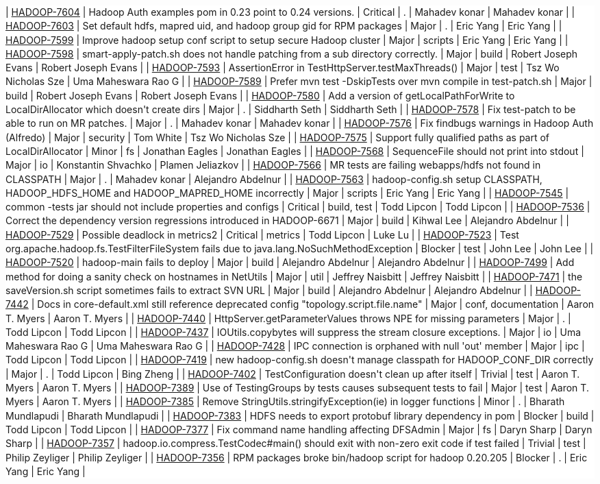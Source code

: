 | [HADOOP-7604](https://issues.apache.org/jira/browse/HADOOP-7604) | Hadoop Auth examples pom in 0.23 point to 0.24 versions. |  Critical | . | Mahadev konar | Mahadev konar |
| [HADOOP-7603](https://issues.apache.org/jira/browse/HADOOP-7603) | Set default hdfs, mapred uid, and hadoop group gid for RPM packages |  Major | . | Eric Yang | Eric Yang |
| [HADOOP-7599](https://issues.apache.org/jira/browse/HADOOP-7599) | Improve hadoop setup conf script to setup secure Hadoop cluster |  Major | scripts | Eric Yang | Eric Yang |
| [HADOOP-7598](https://issues.apache.org/jira/browse/HADOOP-7598) | smart-apply-patch.sh does not handle patching from a sub directory correctly. |  Major | build | Robert Joseph Evans | Robert Joseph Evans |
| [HADOOP-7593](https://issues.apache.org/jira/browse/HADOOP-7593) | AssertionError in TestHttpServer.testMaxThreads() |  Major | test | Tsz Wo Nicholas Sze | Uma Maheswara Rao G |
| [HADOOP-7589](https://issues.apache.org/jira/browse/HADOOP-7589) | Prefer mvn test -DskipTests over mvn compile in test-patch.sh |  Major | build | Robert Joseph Evans | Robert Joseph Evans |
| [HADOOP-7580](https://issues.apache.org/jira/browse/HADOOP-7580) | Add a version of getLocalPathForWrite to LocalDirAllocator which doesn't create dirs |  Major | . | Siddharth Seth | Siddharth Seth |
| [HADOOP-7578](https://issues.apache.org/jira/browse/HADOOP-7578) | Fix test-patch to be able to run on MR patches. |  Major | . | Mahadev konar | Mahadev konar |
| [HADOOP-7576](https://issues.apache.org/jira/browse/HADOOP-7576) | Fix findbugs warnings in Hadoop Auth (Alfredo) |  Major | security | Tom White | Tsz Wo Nicholas Sze |
| [HADOOP-7575](https://issues.apache.org/jira/browse/HADOOP-7575) | Support fully qualified paths as part of LocalDirAllocator |  Minor | fs | Jonathan Eagles | Jonathan Eagles |
| [HADOOP-7568](https://issues.apache.org/jira/browse/HADOOP-7568) | SequenceFile should not print into stdout |  Major | io | Konstantin Shvachko | Plamen Jeliazkov |
| [HADOOP-7566](https://issues.apache.org/jira/browse/HADOOP-7566) | MR tests are failing  webapps/hdfs not found in CLASSPATH |  Major | . | Mahadev konar | Alejandro Abdelnur |
| [HADOOP-7563](https://issues.apache.org/jira/browse/HADOOP-7563) | hadoop-config.sh setup CLASSPATH, HADOOP\_HDFS\_HOME and HADOOP\_MAPRED\_HOME incorrectly |  Major | scripts | Eric Yang | Eric Yang |
| [HADOOP-7545](https://issues.apache.org/jira/browse/HADOOP-7545) | common -tests jar should not include properties and configs |  Critical | build, test | Todd Lipcon | Todd Lipcon |
| [HADOOP-7536](https://issues.apache.org/jira/browse/HADOOP-7536) | Correct the dependency version regressions introduced in HADOOP-6671 |  Major | build | Kihwal Lee | Alejandro Abdelnur |
| [HADOOP-7529](https://issues.apache.org/jira/browse/HADOOP-7529) | Possible deadlock in metrics2 |  Critical | metrics | Todd Lipcon | Luke Lu |
| [HADOOP-7523](https://issues.apache.org/jira/browse/HADOOP-7523) | Test org.apache.hadoop.fs.TestFilterFileSystem fails due to java.lang.NoSuchMethodException |  Blocker | test | John Lee | John Lee |
| [HADOOP-7520](https://issues.apache.org/jira/browse/HADOOP-7520) | hadoop-main fails to deploy |  Major | build | Alejandro Abdelnur | Alejandro Abdelnur |
| [HADOOP-7499](https://issues.apache.org/jira/browse/HADOOP-7499) | Add method for doing a sanity check on hostnames in NetUtils |  Major | util | Jeffrey Naisbitt | Jeffrey Naisbitt |
| [HADOOP-7471](https://issues.apache.org/jira/browse/HADOOP-7471) | the saveVersion.sh script sometimes fails to extract SVN URL |  Major | build | Alejandro Abdelnur | Alejandro Abdelnur |
| [HADOOP-7442](https://issues.apache.org/jira/browse/HADOOP-7442) | Docs in core-default.xml still reference deprecated config "topology.script.file.name" |  Major | conf, documentation | Aaron T. Myers | Aaron T. Myers |
| [HADOOP-7440](https://issues.apache.org/jira/browse/HADOOP-7440) | HttpServer.getParameterValues throws NPE for missing parameters |  Major | . | Todd Lipcon | Todd Lipcon |
| [HADOOP-7437](https://issues.apache.org/jira/browse/HADOOP-7437) | IOUtils.copybytes will suppress the stream closure exceptions. |  Major | io | Uma Maheswara Rao G | Uma Maheswara Rao G |
| [HADOOP-7428](https://issues.apache.org/jira/browse/HADOOP-7428) | IPC connection is orphaned with null 'out' member |  Major | ipc | Todd Lipcon | Todd Lipcon |
| [HADOOP-7419](https://issues.apache.org/jira/browse/HADOOP-7419) | new hadoop-config.sh doesn't manage classpath for HADOOP\_CONF\_DIR correctly |  Major | . | Todd Lipcon | Bing Zheng |
| [HADOOP-7402](https://issues.apache.org/jira/browse/HADOOP-7402) | TestConfiguration doesn't clean up after itself |  Trivial | test | Aaron T. Myers | Aaron T. Myers |
| [HADOOP-7389](https://issues.apache.org/jira/browse/HADOOP-7389) | Use of TestingGroups by tests causes subsequent tests to fail |  Major | test | Aaron T. Myers | Aaron T. Myers |
| [HADOOP-7385](https://issues.apache.org/jira/browse/HADOOP-7385) | Remove StringUtils.stringifyException(ie) in logger functions |  Minor | . | Bharath Mundlapudi | Bharath Mundlapudi |
| [HADOOP-7383](https://issues.apache.org/jira/browse/HADOOP-7383) | HDFS needs to export protobuf library dependency in pom |  Blocker | build | Todd Lipcon | Todd Lipcon |
| [HADOOP-7377](https://issues.apache.org/jira/browse/HADOOP-7377) | Fix command name handling affecting DFSAdmin |  Major | fs | Daryn Sharp | Daryn Sharp |
| [HADOOP-7357](https://issues.apache.org/jira/browse/HADOOP-7357) | hadoop.io.compress.TestCodec#main() should exit with non-zero exit code if test failed |  Trivial | test | Philip Zeyliger | Philip Zeyliger |
| [HADOOP-7356](https://issues.apache.org/jira/browse/HADOOP-7356) | RPM packages broke bin/hadoop script for hadoop 0.20.205 |  Blocker | . | Eric Yang | Eric Yang |